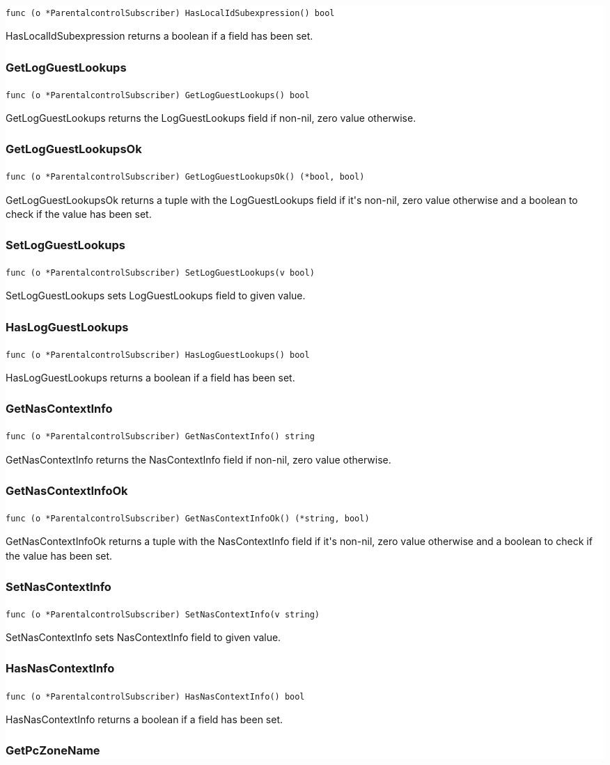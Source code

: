 `func (o *ParentalcontrolSubscriber) HasLocalIdSubexpression() bool`

HasLocalIdSubexpression returns a boolean if a field has been set.

### GetLogGuestLookups

`func (o *ParentalcontrolSubscriber) GetLogGuestLookups() bool`

GetLogGuestLookups returns the LogGuestLookups field if non-nil, zero value otherwise.

### GetLogGuestLookupsOk

`func (o *ParentalcontrolSubscriber) GetLogGuestLookupsOk() (*bool, bool)`

GetLogGuestLookupsOk returns a tuple with the LogGuestLookups field if it's non-nil, zero value otherwise
and a boolean to check if the value has been set.

### SetLogGuestLookups

`func (o *ParentalcontrolSubscriber) SetLogGuestLookups(v bool)`

SetLogGuestLookups sets LogGuestLookups field to given value.

### HasLogGuestLookups

`func (o *ParentalcontrolSubscriber) HasLogGuestLookups() bool`

HasLogGuestLookups returns a boolean if a field has been set.

### GetNasContextInfo

`func (o *ParentalcontrolSubscriber) GetNasContextInfo() string`

GetNasContextInfo returns the NasContextInfo field if non-nil, zero value otherwise.

### GetNasContextInfoOk

`func (o *ParentalcontrolSubscriber) GetNasContextInfoOk() (*string, bool)`

GetNasContextInfoOk returns a tuple with the NasContextInfo field if it's non-nil, zero value otherwise
and a boolean to check if the value has been set.

### SetNasContextInfo

`func (o *ParentalcontrolSubscriber) SetNasContextInfo(v string)`

SetNasContextInfo sets NasContextInfo field to given value.

### HasNasContextInfo

`func (o *ParentalcontrolSubscriber) HasNasContextInfo() bool`

HasNasContextInfo returns a boolean if a field has been set.

### GetPcZoneName
